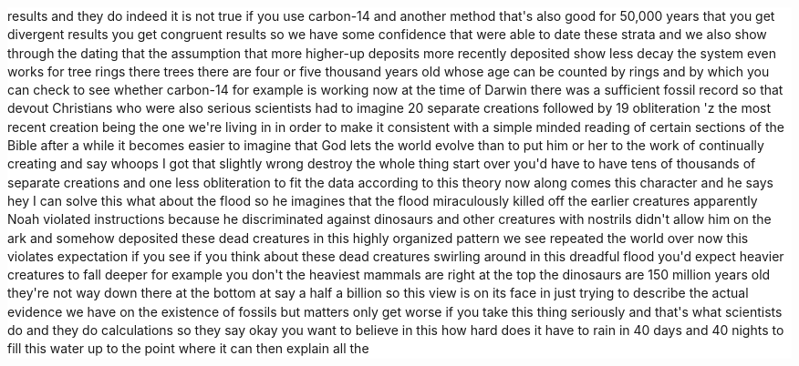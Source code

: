 results and they do indeed it is not
true if you use carbon-14 and another
method that's also good for 50,000 years
that you get divergent results you get
congruent results so we have some
confidence that were able to date these
strata and we also show through the
dating that the assumption that more
higher-up deposits
more recently deposited show less decay
the system even works for tree rings
there trees there are four or five
thousand years old whose age can be
counted by rings and by which you can
check to see whether carbon-14 for
example is working now at the time of
Darwin there was a sufficient fossil
record so that devout Christians who
were also serious scientists had to
imagine 20 separate creations followed
by 19 obliteration 'z the most recent
creation being the one we're living in
in order to make it consistent with a
simple minded reading of certain
sections of the Bible after a while it
becomes easier to imagine that God lets
the world evolve than to put him or her
to the work of continually creating and
say whoops I got that slightly wrong
destroy the whole thing start over you'd
have to have tens of thousands of
separate creations and one less
obliteration to fit the data according
to this theory now along comes this
character and he says hey I can solve
this what about the flood so he imagines
that the flood miraculously killed off
the earlier creatures apparently Noah
violated instructions because he
discriminated against dinosaurs and
other creatures with nostrils didn't
allow him on the ark and somehow
deposited these dead creatures in this
highly organized pattern we see repeated
the world over now this violates
expectation if you see if you think
about these dead creatures swirling
around in this dreadful flood you'd
expect heavier creatures to fall deeper
for example you don't the heaviest
mammals are right at the top the
dinosaurs are 150 million years old
they're not way down there at the bottom
at say a half a billion so this view is
on its face in just trying to describe
the actual evidence we have on the
existence of fossils but matters only
get worse if you take this thing
seriously and that's what scientists do
and they do calculations so they say
okay you want to believe in this how
hard does it have to rain in 40 days and
40 nights to fill this water up to the
point where it can then explain all the